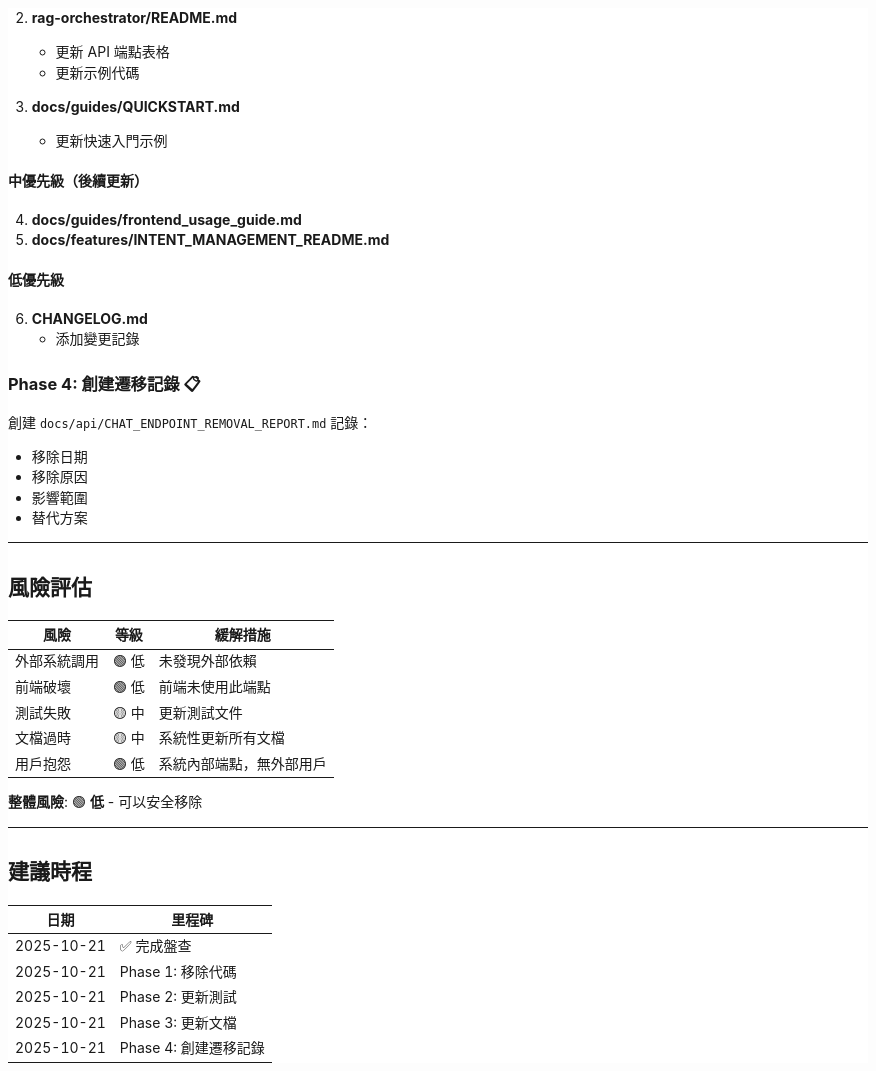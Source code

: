 2. **rag-orchestrator/README.md**
   - 更新 API 端點表格
   - 更新示例代碼

3. **docs/guides/QUICKSTART.md**
   - 更新快速入門示例

#### 中優先級（後續更新）

4. **docs/guides/frontend_usage_guide.md**
5. **docs/features/INTENT_MANAGEMENT_README.md**

#### 低優先級

6. **CHANGELOG.md**
   - 添加變更記錄

### Phase 4: 創建遷移記錄 📋

創建 `docs/api/CHAT_ENDPOINT_REMOVAL_REPORT.md` 記錄：
- 移除日期
- 移除原因
- 影響範圍
- 替代方案

---

## 風險評估

| 風險 | 等級 | 緩解措施 |
|------|------|---------|
| 外部系統調用 | 🟢 低 | 未發現外部依賴 |
| 前端破壞 | 🟢 低 | 前端未使用此端點 |
| 測試失敗 | 🟡 中 | 更新測試文件 |
| 文檔過時 | 🟡 中 | 系統性更新所有文檔 |
| 用戶抱怨 | 🟢 低 | 系統內部端點，無外部用戶 |

**整體風險**: 🟢 **低** - 可以安全移除

---

## 建議時程

| 日期 | 里程碑 |
|------|--------|
| 2025-10-21 | ✅ 完成盤查 |
| 2025-10-21 | Phase 1: 移除代碼 |
| 2025-10-21 | Phase 2: 更新測試 |
| 2025-10-21 | Phase 3: 更新文檔 |
| 2025-10-21 | Phase 4: 創建遷移記錄 |
